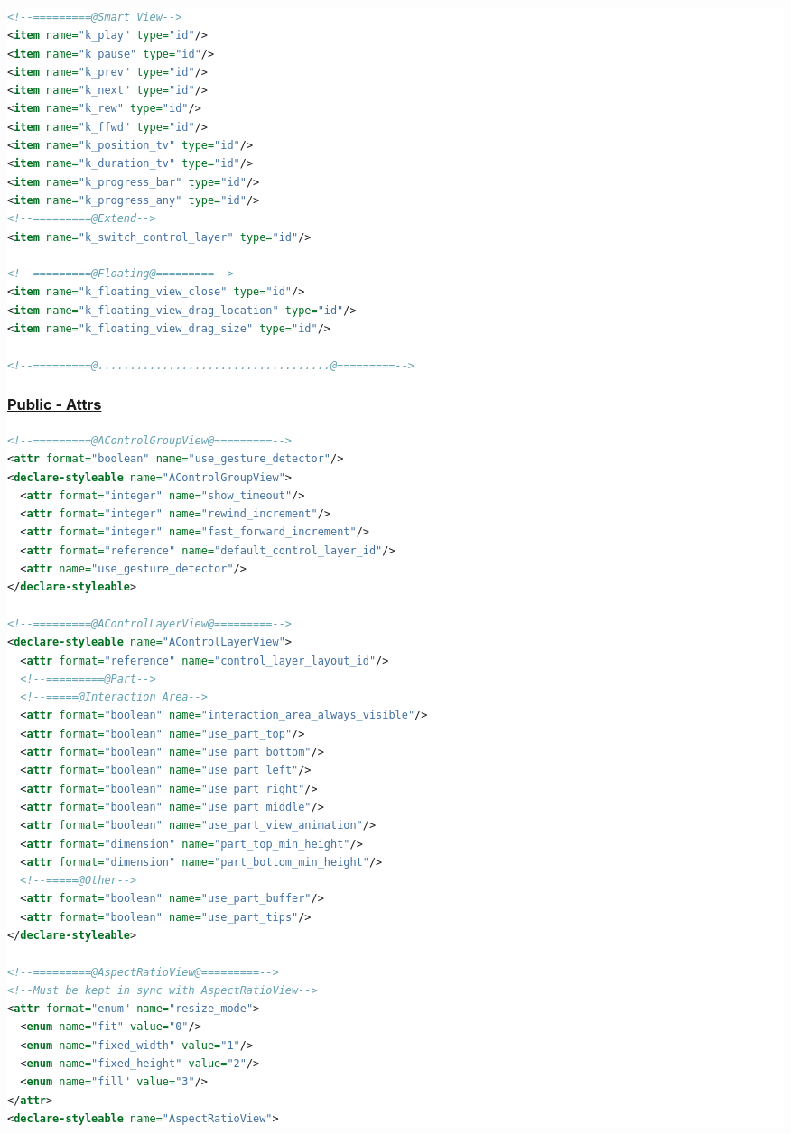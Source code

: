 ```xml
<!--=========@Smart View-->
<item name="k_play" type="id"/>
<item name="k_pause" type="id"/>
<item name="k_prev" type="id"/>
<item name="k_next" type="id"/>
<item name="k_rew" type="id"/>
<item name="k_ffwd" type="id"/>
<item name="k_position_tv" type="id"/>
<item name="k_duration_tv" type="id"/>
<item name="k_progress_bar" type="id"/>
<item name="k_progress_any" type="id"/>
<!--=========@Extend-->
<item name="k_switch_control_layer" type="id"/>

<!--=========@Floating@=========-->
<item name="k_floating_view_close" type="id"/>
<item name="k_floating_view_drag_location" type="id"/>
<item name="k_floating_view_drag_size" type="id"/>

<!--=========@....................................@=========-->
```

### [Public - Attrs](https://github.com/jcodeing/KMedia-Core/blob/release/src/main/res/values/attrs.xml)
```xml
<!--=========@AControlGroupView@=========-->
<attr format="boolean" name="use_gesture_detector"/>
<declare-styleable name="AControlGroupView">
  <attr format="integer" name="show_timeout"/>
  <attr format="integer" name="rewind_increment"/>
  <attr format="integer" name="fast_forward_increment"/>
  <attr format="reference" name="default_control_layer_id"/>
  <attr name="use_gesture_detector"/>
</declare-styleable>

<!--=========@AControlLayerView@=========-->
<declare-styleable name="AControlLayerView">
  <attr format="reference" name="control_layer_layout_id"/>
  <!--=========@Part-->
  <!--=====@Interaction Area-->
  <attr format="boolean" name="interaction_area_always_visible"/>
  <attr format="boolean" name="use_part_top"/>
  <attr format="boolean" name="use_part_bottom"/>
  <attr format="boolean" name="use_part_left"/>
  <attr format="boolean" name="use_part_right"/>
  <attr format="boolean" name="use_part_middle"/>
  <attr format="boolean" name="use_part_view_animation"/>
  <attr format="dimension" name="part_top_min_height"/>
  <attr format="dimension" name="part_bottom_min_height"/>
  <!--=====@Other-->
  <attr format="boolean" name="use_part_buffer"/>
  <attr format="boolean" name="use_part_tips"/>
</declare-styleable>

<!--=========@AspectRatioView@=========-->
<!--Must be kept in sync with AspectRatioView-->
<attr format="enum" name="resize_mode">
  <enum name="fit" value="0"/>
  <enum name="fixed_width" value="1"/>
  <enum name="fixed_height" value="2"/>
  <enum name="fill" value="3"/>
</attr>
<declare-styleable name="AspectRatioView">
```
